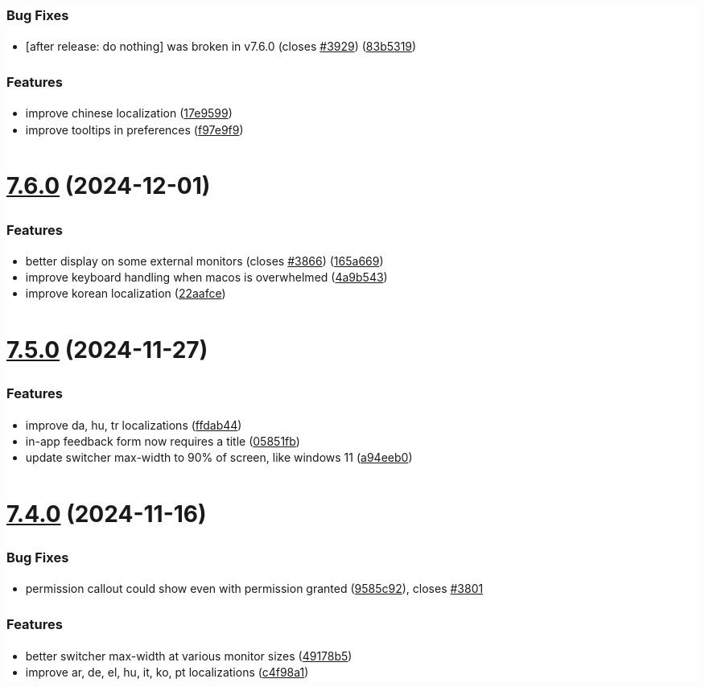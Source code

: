 
### Bug Fixes

* [after release: do nothing] was broken in v7.6.0 (closes [#3929](https://github.com/lwouis/alt-tab-macos/issues/3929)) ([83b5319](https://github.com/lwouis/alt-tab-macos/commit/83b5319))


### Features

* improve chinese localization ([17e9599](https://github.com/lwouis/alt-tab-macos/commit/17e9599))
* improve tooltips in preferences ([f97e9f9](https://github.com/lwouis/alt-tab-macos/commit/f97e9f9))

# [7.6.0](https://github.com/lwouis/alt-tab-macos/compare/v7.5.0...v7.6.0) (2024-12-01)


### Features

* better display on some external monitors (closes [#3866](https://github.com/lwouis/alt-tab-macos/issues/3866)) ([165a669](https://github.com/lwouis/alt-tab-macos/commit/165a669))
* improve keyboard handling when macos is overwhelmed ([4a9b543](https://github.com/lwouis/alt-tab-macos/commit/4a9b543))
* improve korean localization ([22aafce](https://github.com/lwouis/alt-tab-macos/commit/22aafce))

# [7.5.0](https://github.com/lwouis/alt-tab-macos/compare/v7.4.0...v7.5.0) (2024-11-27)


### Features

* improve da, hu, tr localizations ([ffdab44](https://github.com/lwouis/alt-tab-macos/commit/ffdab44))
* in-app feedback form now requires a title ([05851fb](https://github.com/lwouis/alt-tab-macos/commit/05851fb))
* update switcher max-width to 90% of screen, like windows 11 ([a94eeb0](https://github.com/lwouis/alt-tab-macos/commit/a94eeb0))

# [7.4.0](https://github.com/lwouis/alt-tab-macos/compare/v7.3.0...v7.4.0) (2024-11-16)


### Bug Fixes

* permission callout could show even with permission granted ([9585c92](https://github.com/lwouis/alt-tab-macos/commit/9585c92)), closes [#3801](https://github.com/lwouis/alt-tab-macos/issues/3801)


### Features

* better switcher max-width at various monitor sizes ([49178b5](https://github.com/lwouis/alt-tab-macos/commit/49178b5))
* improve ar, de, el, hu, it, ko, pt localizations ([c4f98a1](https://github.com/lwouis/alt-tab-macos/commit/c4f98a1))
